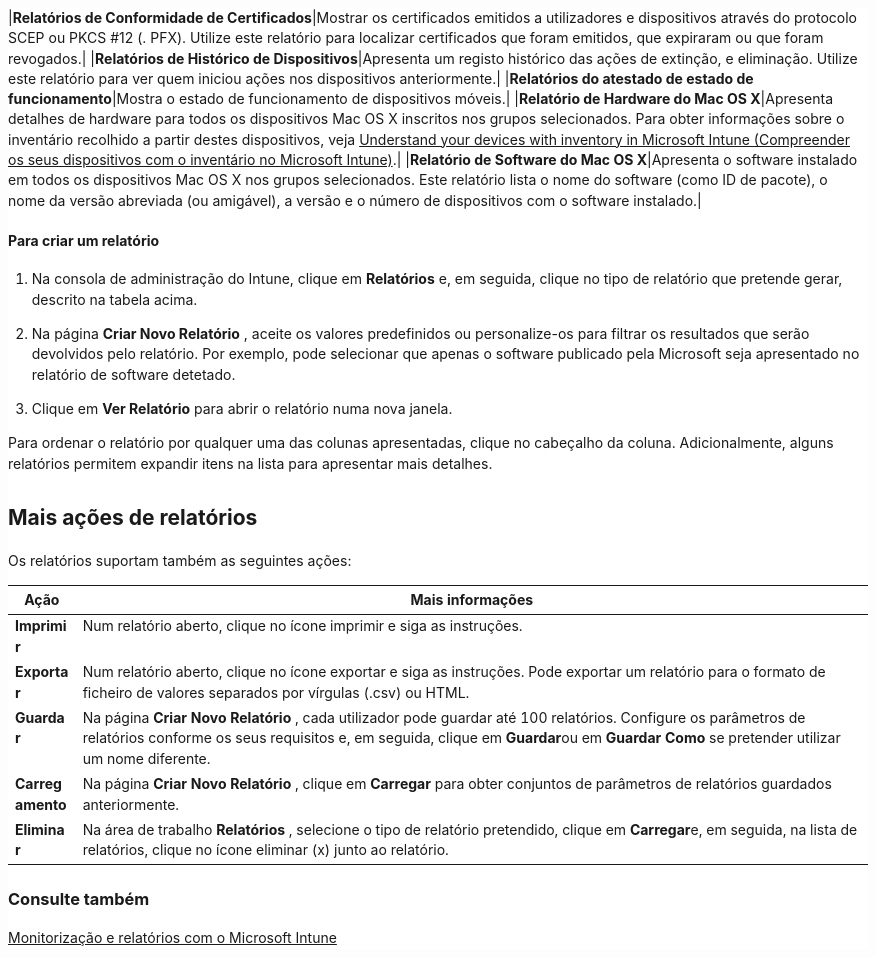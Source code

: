 |**Relatórios de Conformidade de Certificados**|Mostrar os certificados emitidos a utilizadores e dispositivos através do protocolo SCEP ou PKCS #12 (. PFX). Utilize este relatório para localizar certificados que foram emitidos, que expiraram ou que foram revogados.|
|**Relatórios de Histórico de Dispositivos**|Apresenta um registo histórico das ações de extinção, e eliminação. Utilize este relatório para ver quem iniciou ações nos dispositivos anteriormente.|
|**Relatórios do atestado de estado de funcionamento**|Mostra o estado de funcionamento de dispositivos móveis.|
|**Relatório de Hardware do Mac OS X**|Apresenta detalhes de hardware para todos os dispositivos Mac OS X inscritos nos grupos selecionados. Para obter informações sobre o inventário recolhido a partir destes dispositivos, veja [Understand your devices with inventory in Microsoft Intune (Compreender os seus dispositivos com o inventário no Microsoft Intune)](understand-your-devices-with-inventory-in-microsoft-intune.md).|
|**Relatório de Software do Mac OS X**|Apresenta o software instalado em todos os dispositivos Mac OS X nos grupos selecionados. Este relatório lista o nome do software (como ID de pacote), o nome da versão abreviada (ou amigável), a versão e o número de dispositivos com o software instalado.|

#### Para criar um relatório

1.  Na consola de administração do Intune, clique em **Relatórios** e, em seguida, clique no tipo de relatório que pretende gerar, descrito na tabela acima.

2.  Na página **Criar Novo Relatório** , aceite os valores predefinidos ou personalize-os para filtrar os resultados que serão devolvidos pelo relatório. Por exemplo, pode selecionar que apenas o software publicado pela Microsoft seja apresentado no relatório de software detetado.

3.  Clique em **Ver Relatório** para abrir o relatório numa nova janela.

Para ordenar o relatório por qualquer uma das colunas apresentadas, clique no cabeçalho da coluna. Adicionalmente, alguns relatórios permitem expandir itens na lista para apresentar mais detalhes.

## Mais ações de relatórios
Os relatórios suportam também as seguintes ações:

|Ação|Mais informações|
|----------|--------------------|
|**Imprimir**|Num relatório aberto, clique no ícone imprimir e siga as instruções.|
|**Exportar**|Num relatório aberto, clique no ícone exportar e siga as instruções. Pode exportar um relatório para o formato de ficheiro de valores separados por vírgulas (.csv) ou HTML.|
|**Guardar**|Na página **Criar Novo Relatório** , cada utilizador pode guardar até 100 relatórios. Configure os parâmetros de relatórios conforme os seus requisitos e, em seguida, clique em **Guardar**ou em **Guardar Como** se pretender utilizar um nome diferente.|
|**Carregamento**|Na página **Criar Novo Relatório** , clique em **Carregar** para obter conjuntos de parâmetros de relatórios guardados anteriormente.|
|**Eliminar**|Na área de trabalho **Relatórios** , selecione o tipo de relatório pretendido, clique em **Carregar**e, em seguida, na lista de relatórios, clique no ícone eliminar (x) junto ao relatório.|

### Consulte também
[Monitorização e relatórios com o Microsoft Intune](monitoring-and-reports-with-microsoft-intune.md)






